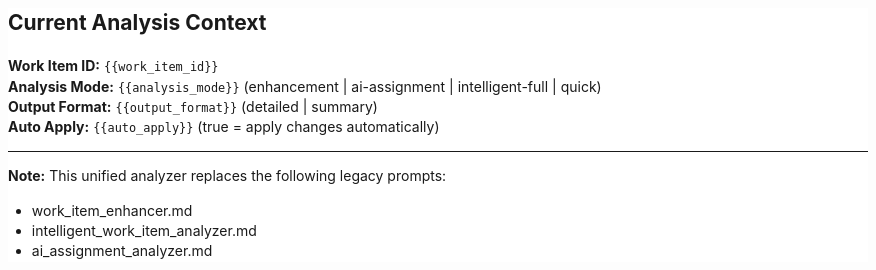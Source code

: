 ## Current Analysis Context

**Work Item ID:** `{{work_item_id}}`  
**Analysis Mode:** `{{analysis_mode}}` (enhancement | ai-assignment | intelligent-full | quick)  
**Output Format:** `{{output_format}}` (detailed | summary)  
**Auto Apply:** `{{auto_apply}}` (true = apply changes automatically)

---

**Note:** This unified analyzer replaces the following legacy prompts:
- work_item_enhancer.md
- intelligent_work_item_analyzer.md
- ai_assignment_analyzer.md
